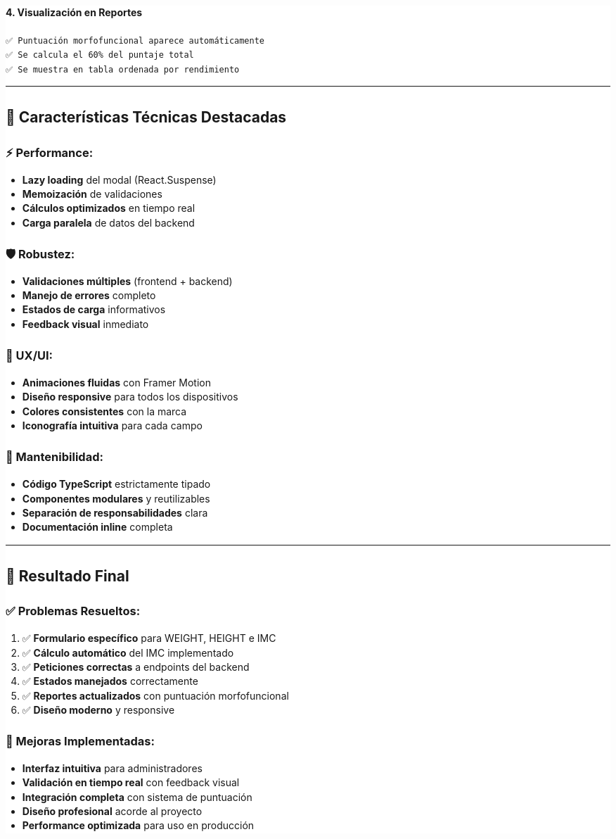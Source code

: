 #### **4. Visualización en Reportes**
```
✅ Puntuación morfofuncional aparece automáticamente
✅ Se calcula el 60% del puntaje total
✅ Se muestra en tabla ordenada por rendimiento
```

---

## 🎯 **Características Técnicas Destacadas**

### **⚡ Performance:**
- **Lazy loading** del modal (React.Suspense)
- **Memoización** de validaciones 
- **Cálculos optimizados** en tiempo real
- **Carga paralela** de datos del backend

### **🛡️ Robustez:**
- **Validaciones múltiples** (frontend + backend)
- **Manejo de errores** completo
- **Estados de carga** informativos
- **Feedback visual** inmediato

### **🎨 UX/UI:**
- **Animaciones fluidas** con Framer Motion
- **Diseño responsive** para todos los dispositivos
- **Colores consistentes** con la marca
- **Iconografía intuitiva** para cada campo

### **🔧 Mantenibilidad:**
- **Código TypeScript** estrictamente tipado
- **Componentes modulares** y reutilizables
- **Separación de responsabilidades** clara
- **Documentación inline** completa

---

## 🎉 **Resultado Final**

### **✅ Problemas Resueltos:**
1. ✅ **Formulario específico** para WEIGHT, HEIGHT e IMC
2. ✅ **Cálculo automático** del IMC implementado
3. ✅ **Peticiones correctas** a endpoints del backend
4. ✅ **Estados manejados** correctamente
5. ✅ **Reportes actualizados** con puntuación morfofuncional
6. ✅ **Diseño moderno** y responsive

### **🚀 Mejoras Implementadas:**
- **Interfaz intuitiva** para administradores
- **Validación en tiempo real** con feedback visual
- **Integración completa** con sistema de puntuación
- **Diseño profesional** acorde al proyecto
- **Performance optimizada** para uso en producción
